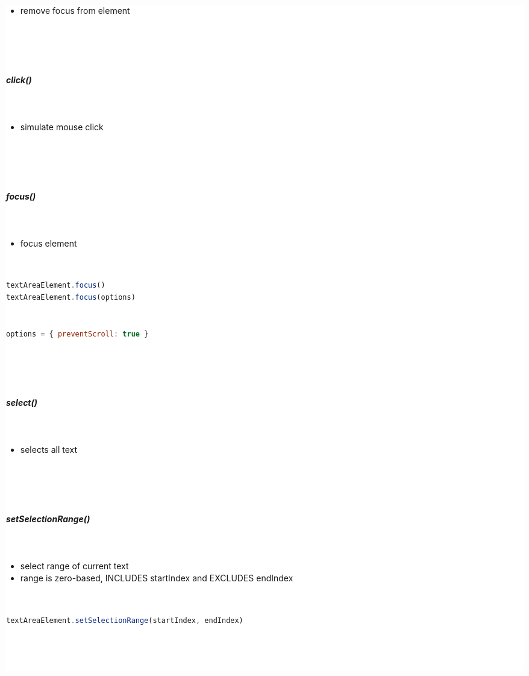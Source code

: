 * remove focus from element

<br>
<br>
<br>

##### **click()**
<br>

* simulate mouse click

<br>
<br>
<br>

##### **focus()**
<br>

* focus element

<br>

```javascript
textAreaElement.focus()
textAreaElement.focus(options)


options = { preventScroll: true }
```

<br>
<br>
<br>

##### **select()**
<br>

* selects all text

<br>
<br>
<br>

##### **setSelectionRange()**
<br>

* select range of current text
* range is zero-based, INCLUDES startIndex and EXCLUDES endIndex

<br>

```javascript
textAreaElement.setSelectionRange(startIndex, endIndex)
```

<br>
<br>
<br>
